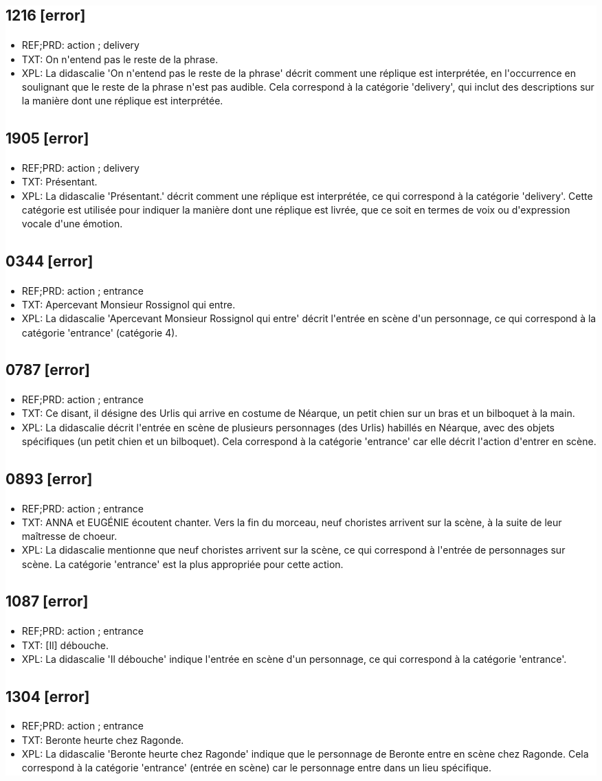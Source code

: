 ## 1216 [error]
  - REF;PRD: action ; delivery
  - TXT: On n'entend pas le reste de la phrase.
  - XPL: La didascalie 'On n'entend pas le reste de la phrase' décrit comment une réplique est interprétée, en l'occurrence en soulignant que le reste de la phrase n'est pas audible. Cela correspond à la catégorie 'delivery', qui inclut des descriptions sur la manière dont une réplique est interprétée.

## 1905 [error]
  - REF;PRD: action ; delivery
  - TXT: Présentant.
  - XPL: La didascalie 'Présentant.' décrit comment une réplique est interprétée, ce qui correspond à la catégorie 'delivery'. Cette catégorie est utilisée pour indiquer la manière dont une réplique est livrée, que ce soit en termes de voix ou d'expression vocale d'une émotion.

## 0344 [error]
  - REF;PRD: action ; entrance
  - TXT: Apercevant Monsieur Rossignol qui entre.
  - XPL: La didascalie 'Apercevant Monsieur Rossignol qui entre' décrit l'entrée en scène d'un personnage, ce qui correspond à la catégorie 'entrance' (catégorie 4).

## 0787 [error]
  - REF;PRD: action ; entrance
  - TXT: Ce disant, il désigne des Urlis qui arrive en costume de Néarque, un petit chien sur un bras et un bilboquet à la main.
  - XPL: La didascalie décrit l'entrée en scène de plusieurs personnages (des Urlis) habillés en Néarque, avec des objets spécifiques (un petit chien et un bilboquet). Cela correspond à la catégorie 'entrance' car elle décrit l'action d'entrer en scène.

## 0893 [error]
  - REF;PRD: action ; entrance
  - TXT: ANNA et EUGÉNIE écoutent chanter. Vers la fin du morceau, neuf choristes arrivent sur la scène, à la suite de leur maîtresse de choeur.
  - XPL: La didascalie mentionne que neuf choristes arrivent sur la scène, ce qui correspond à l'entrée de personnages sur scène. La catégorie 'entrance' est la plus appropriée pour cette action.

## 1087 [error]
  - REF;PRD: action ; entrance
  - TXT: [Il] débouche.
  - XPL: La didascalie 'Il débouche' indique l'entrée en scène d'un personnage, ce qui correspond à la catégorie 'entrance'.

## 1304 [error]
  - REF;PRD: action ; entrance
  - TXT: Beronte heurte chez Ragonde.
  - XPL: La didascalie 'Beronte heurte chez Ragonde' indique que le personnage de Beronte entre en scène chez Ragonde. Cela correspond à la catégorie 'entrance' (entrée en scène) car le personnage entre dans un lieu spécifique.
